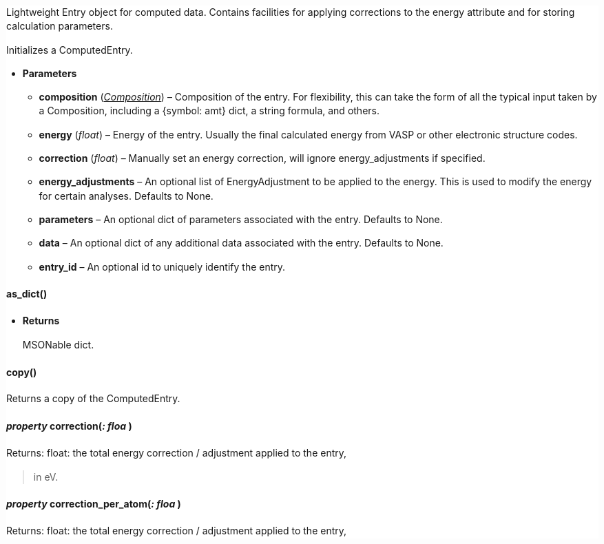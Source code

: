 Lightweight Entry object for computed data. Contains facilities
for applying corrections to the energy attribute and for storing
calculation parameters.

Initializes a ComputedEntry.


* **Parameters**


    * **composition** ([*Composition*](pymatgen.core.md#pymatgen.core.composition.Composition)) – Composition of the entry. For
    flexibility, this can take the form of all the typical input
    taken by a Composition, including a {symbol: amt} dict,
    a string formula, and others.


    * **energy** (*float*) – Energy of the entry. Usually the final calculated
    energy from VASP or other electronic structure codes.


    * **correction** (*float*) – Manually set an energy correction, will ignore
    energy_adjustments if specified.


    * **energy_adjustments** – An optional list of EnergyAdjustment to
    be applied to the energy. This is used to modify the energy for
    certain analyses. Defaults to None.


    * **parameters** – An optional dict of parameters associated with
    the entry. Defaults to None.


    * **data** – An optional dict of any additional data associated
    with the entry. Defaults to None.


    * **entry_id** – An optional id to uniquely identify the entry.



#### as_dict()

* **Returns**

    MSONable dict.



#### copy()
Returns a copy of the ComputedEntry.


#### _property_ correction(_: floa_ )
Returns:
float: the total energy correction / adjustment applied to the entry,

> in eV.


#### _property_ correction_per_atom(_: floa_ )
Returns:
float: the total energy correction / adjustment applied to the entry,
